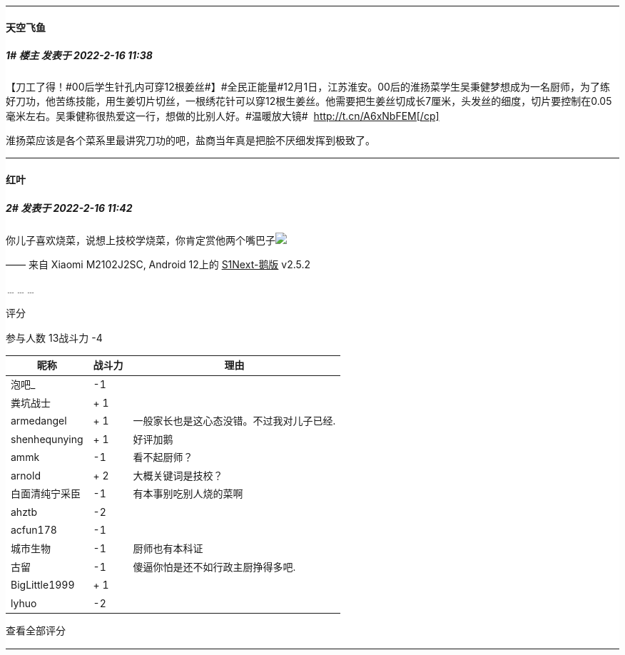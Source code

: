 

*****

####  天空飞鱼  
##### 1#       楼主       发表于 2022-2-16 11:38

【刀工了得！#00后学生针孔内可穿12根姜丝#】#全民正能量#12月1日，江苏淮安。00后的淮扬菜学生吴秉健梦想成为一名厨师，为了练好刀功，他苦练技能，用生姜切片切丝，一根绣花针可以穿12根生姜丝。他需要把生姜丝切成长7厘米，头发丝的细度，切片要控制在0.05毫米左右。吴秉健称很热爱这一行，想做的比别人好。#温暖放大镜#  http://t.cn/A6xNbFEM[/cp]

淮扬菜应该是各个菜系里最讲究刀功的吧，盐商当年真是把脍不厌细发挥到极致了。

*****

####  红叶  
##### 2#       发表于 2022-2-16 11:42

你儿子喜欢烧菜，说想上技校学烧菜，你肯定赏他两个嘴巴子<img src="https://static.saraba1st.com/image/smiley/face2017/067.png" referrerpolicy="no-referrer">

—— 来自 Xiaomi M2102J2SC, Android 12上的 [S1Next-鹅版](https://github.com/ykrank/S1-Next/releases) v2.5.2

﹍﹍﹍

评分

 参与人数 13战斗力 -4

|昵称|战斗力|理由|
|----|---|---|
| 泡吧_|-1||
| 粪坑战士| + 1||
| armedangel| + 1|一般家长也是这心态没错。不过我对儿子已经.|
| shenhequnying| + 1|好评加鹅|
| ammk|-1|看不起厨师？|
| arnold| + 2|大概关键词是技校？|
| 白面清纯宁采臣|-1|有本事别吃别人烧的菜啊|
| ahztb|-2||
| acfun178|-1||
| 城市生物|-1|厨师也有本科证|
| 古留|-1|傻逼你怕是还不如行政主厨挣得多吧.|
| BigLittle1999| + 1||
| lyhuo|-2||

查看全部评分

*****
